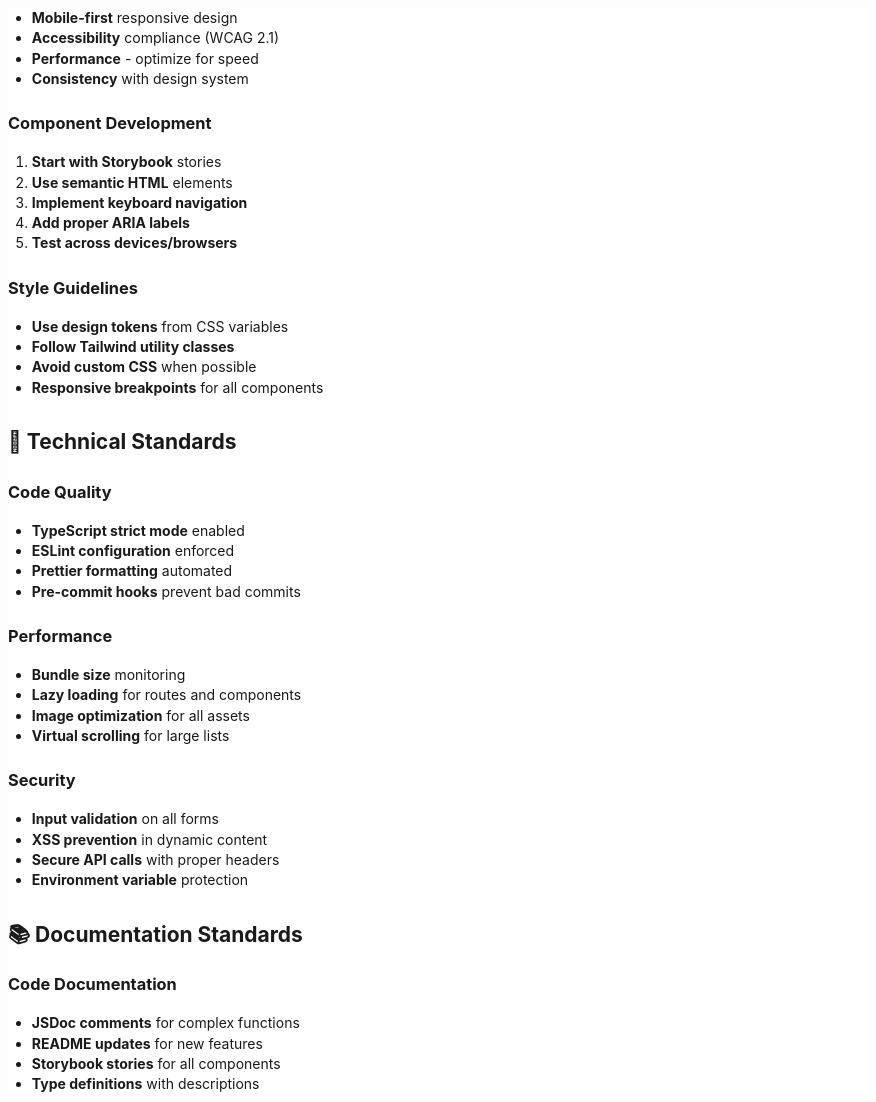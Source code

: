 - **Mobile-first** responsive design
- **Accessibility** compliance (WCAG 2.1)
- **Performance** - optimize for speed
- **Consistency** with design system

### Component Development

1. **Start with Storybook** stories
2. **Use semantic HTML** elements
3. **Implement keyboard navigation**
4. **Add proper ARIA labels**
5. **Test across devices/browsers**

### Style Guidelines

- **Use design tokens** from CSS variables
- **Follow Tailwind utility classes**
- **Avoid custom CSS** when possible
- **Responsive breakpoints** for all components

## 🔧 Technical Standards

### Code Quality

- **TypeScript strict mode** enabled
- **ESLint configuration** enforced
- **Prettier formatting** automated
- **Pre-commit hooks** prevent bad commits

### Performance

- **Bundle size** monitoring
- **Lazy loading** for routes and components
- **Image optimization** for all assets
- **Virtual scrolling** for large lists

### Security

- **Input validation** on all forms
- **XSS prevention** in dynamic content
- **Secure API calls** with proper headers
- **Environment variable** protection

## 📚 Documentation Standards

### Code Documentation

- **JSDoc comments** for complex functions
- **README updates** for new features
- **Storybook stories** for all components
- **Type definitions** with descriptions
